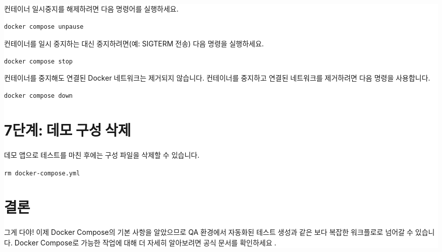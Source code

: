 컨테이너 일시중지를 해제하려면 다음 명령어를 실행하세요.
```
docker compose unpause
```

컨테이너를 일시 중지하는 대신 중지하려면(예: SIGTERM 전송) 다음 명령을 실행하세요.
```
docker compose stop
```

컨테이너를 중지해도 연결된 Docker 네트워크는 제거되지 않습니다. 컨테이너를 중지하고 연결된 네트워크를 제거하려면 다음 명령을 사용합니다.
```
docker compose down
```

# 7단계: 데모 구성 삭제

데모 앱으로 테스트를 마친 후에는 구성 파일을 삭제할 수 있습니다.
```
rm docker-compose.yml
```

# 결론

그게 다야! 이제 Docker Compose의 기본 사항을 알았으므로 QA 환경에서 자동화된 테스트 생성과 같은 보다 복잡한 워크플로로 넘어갈 수 있습니다. Docker Compose로 가능한 작업에 대해 더 자세히 알아보려면 공식 문서를 확인하세요 .

